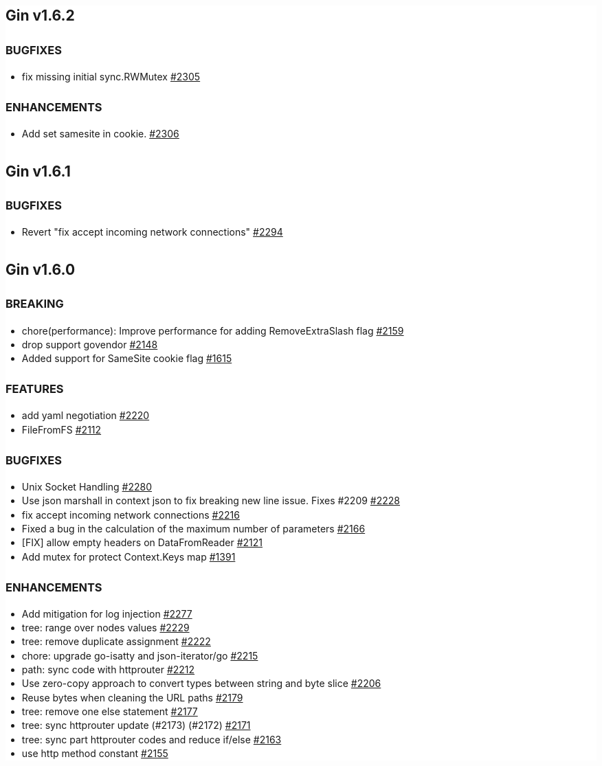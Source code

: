 ## Gin v1.6.2

### BUGFIXES
  * fix missing initial sync.RWMutex [#2305](https://github.com/goPractise/hade/framework/gin/pull/2305)
### ENHANCEMENTS
  * Add set samesite in cookie. [#2306](https://github.com/goPractise/hade/framework/gin/pull/2306)

## Gin v1.6.1

### BUGFIXES
  * Revert "fix accept incoming network connections" [#2294](https://github.com/goPractise/hade/framework/gin/pull/2294)

## Gin v1.6.0

### BREAKING
  * chore(performance): Improve performance for adding RemoveExtraSlash flag [#2159](https://github.com/goPractise/hade/framework/gin/pull/2159)
  * drop support govendor [#2148](https://github.com/goPractise/hade/framework/gin/pull/2148)
  * Added support for SameSite cookie flag [#1615](https://github.com/goPractise/hade/framework/gin/pull/1615)
### FEATURES
  * add yaml negotiation [#2220](https://github.com/goPractise/hade/framework/gin/pull/2220)
  * FileFromFS [#2112](https://github.com/goPractise/hade/framework/gin/pull/2112)
### BUGFIXES
  * Unix Socket Handling [#2280](https://github.com/goPractise/hade/framework/gin/pull/2280)
  * Use json marshall in context json to fix breaking new line issue. Fixes #2209 [#2228](https://github.com/goPractise/hade/framework/gin/pull/2228)
  * fix accept incoming network connections [#2216](https://github.com/goPractise/hade/framework/gin/pull/2216)
  * Fixed a bug in the calculation of the maximum number of parameters [#2166](https://github.com/goPractise/hade/framework/gin/pull/2166)
  * [FIX] allow empty headers on DataFromReader [#2121](https://github.com/goPractise/hade/framework/gin/pull/2121)
  * Add mutex for protect Context.Keys map [#1391](https://github.com/goPractise/hade/framework/gin/pull/1391)
### ENHANCEMENTS
  * Add mitigation for log injection [#2277](https://github.com/goPractise/hade/framework/gin/pull/2277)
  * tree: range over nodes values [#2229](https://github.com/goPractise/hade/framework/gin/pull/2229)
  * tree: remove duplicate assignment [#2222](https://github.com/goPractise/hade/framework/gin/pull/2222)
  * chore: upgrade go-isatty and json-iterator/go [#2215](https://github.com/goPractise/hade/framework/gin/pull/2215)
  * path: sync code with httprouter [#2212](https://github.com/goPractise/hade/framework/gin/pull/2212)
  * Use zero-copy approach to convert types between string and byte slice [#2206](https://github.com/goPractise/hade/framework/gin/pull/2206)
  * Reuse bytes when cleaning the URL paths [#2179](https://github.com/goPractise/hade/framework/gin/pull/2179)
  * tree: remove one else statement [#2177](https://github.com/goPractise/hade/framework/gin/pull/2177)
  * tree: sync httprouter update (#2173) (#2172) [#2171](https://github.com/goPractise/hade/framework/gin/pull/2171)
  * tree: sync part httprouter codes and reduce if/else [#2163](https://github.com/goPractise/hade/framework/gin/pull/2163)
  * use http method constant [#2155](https://github.com/goPractise/hade/framework/gin/pull/2155)